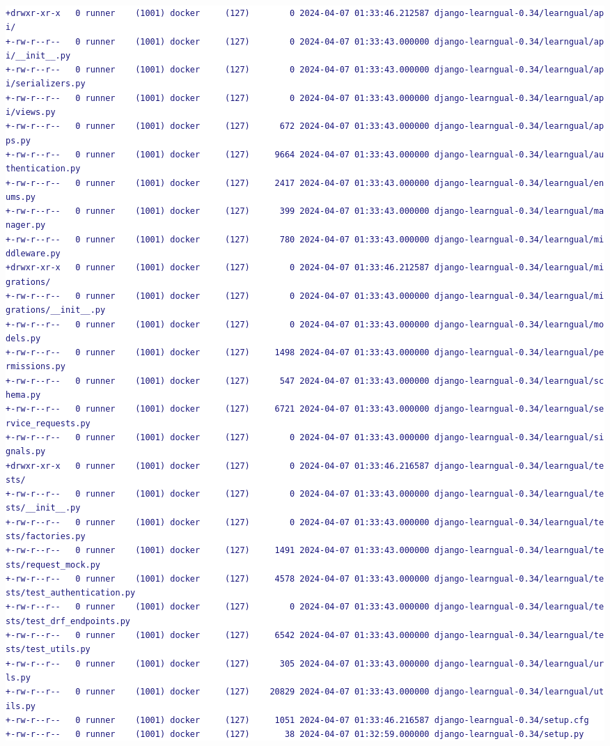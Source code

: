 ```diff
+drwxr-xr-x   0 runner    (1001) docker     (127)        0 2024-04-07 01:33:46.212587 django-learngual-0.34/learngual/api/
+-rw-r--r--   0 runner    (1001) docker     (127)        0 2024-04-07 01:33:43.000000 django-learngual-0.34/learngual/api/__init__.py
+-rw-r--r--   0 runner    (1001) docker     (127)        0 2024-04-07 01:33:43.000000 django-learngual-0.34/learngual/api/serializers.py
+-rw-r--r--   0 runner    (1001) docker     (127)        0 2024-04-07 01:33:43.000000 django-learngual-0.34/learngual/api/views.py
+-rw-r--r--   0 runner    (1001) docker     (127)      672 2024-04-07 01:33:43.000000 django-learngual-0.34/learngual/apps.py
+-rw-r--r--   0 runner    (1001) docker     (127)     9664 2024-04-07 01:33:43.000000 django-learngual-0.34/learngual/authentication.py
+-rw-r--r--   0 runner    (1001) docker     (127)     2417 2024-04-07 01:33:43.000000 django-learngual-0.34/learngual/enums.py
+-rw-r--r--   0 runner    (1001) docker     (127)      399 2024-04-07 01:33:43.000000 django-learngual-0.34/learngual/manager.py
+-rw-r--r--   0 runner    (1001) docker     (127)      780 2024-04-07 01:33:43.000000 django-learngual-0.34/learngual/middleware.py
+drwxr-xr-x   0 runner    (1001) docker     (127)        0 2024-04-07 01:33:46.212587 django-learngual-0.34/learngual/migrations/
+-rw-r--r--   0 runner    (1001) docker     (127)        0 2024-04-07 01:33:43.000000 django-learngual-0.34/learngual/migrations/__init__.py
+-rw-r--r--   0 runner    (1001) docker     (127)        0 2024-04-07 01:33:43.000000 django-learngual-0.34/learngual/models.py
+-rw-r--r--   0 runner    (1001) docker     (127)     1498 2024-04-07 01:33:43.000000 django-learngual-0.34/learngual/permissions.py
+-rw-r--r--   0 runner    (1001) docker     (127)      547 2024-04-07 01:33:43.000000 django-learngual-0.34/learngual/schema.py
+-rw-r--r--   0 runner    (1001) docker     (127)     6721 2024-04-07 01:33:43.000000 django-learngual-0.34/learngual/service_requests.py
+-rw-r--r--   0 runner    (1001) docker     (127)        0 2024-04-07 01:33:43.000000 django-learngual-0.34/learngual/signals.py
+drwxr-xr-x   0 runner    (1001) docker     (127)        0 2024-04-07 01:33:46.216587 django-learngual-0.34/learngual/tests/
+-rw-r--r--   0 runner    (1001) docker     (127)        0 2024-04-07 01:33:43.000000 django-learngual-0.34/learngual/tests/__init__.py
+-rw-r--r--   0 runner    (1001) docker     (127)        0 2024-04-07 01:33:43.000000 django-learngual-0.34/learngual/tests/factories.py
+-rw-r--r--   0 runner    (1001) docker     (127)     1491 2024-04-07 01:33:43.000000 django-learngual-0.34/learngual/tests/request_mock.py
+-rw-r--r--   0 runner    (1001) docker     (127)     4578 2024-04-07 01:33:43.000000 django-learngual-0.34/learngual/tests/test_authentication.py
+-rw-r--r--   0 runner    (1001) docker     (127)        0 2024-04-07 01:33:43.000000 django-learngual-0.34/learngual/tests/test_drf_endpoints.py
+-rw-r--r--   0 runner    (1001) docker     (127)     6542 2024-04-07 01:33:43.000000 django-learngual-0.34/learngual/tests/test_utils.py
+-rw-r--r--   0 runner    (1001) docker     (127)      305 2024-04-07 01:33:43.000000 django-learngual-0.34/learngual/urls.py
+-rw-r--r--   0 runner    (1001) docker     (127)    20829 2024-04-07 01:33:43.000000 django-learngual-0.34/learngual/utils.py
+-rw-r--r--   0 runner    (1001) docker     (127)     1051 2024-04-07 01:33:46.216587 django-learngual-0.34/setup.cfg
+-rw-r--r--   0 runner    (1001) docker     (127)       38 2024-04-07 01:32:59.000000 django-learngual-0.34/setup.py
```
